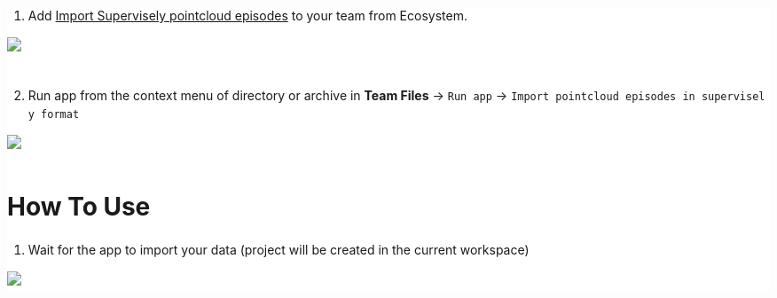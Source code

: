 1. Add [Import Supervisely pointcloud episodes](https://ecosystem.supervise.ly/apps/import-pointcloud-episode) to your team from Ecosystem.

<img data-key="sly-module-link" data-module-slug="supervisely-ecosystem/import-pointcloud-episode" src="https://i.imgur.com/JRM9WXO.png" width="450px" style='padding-bottom: 20px'/>  

2. Run app from the context menu of directory or archive in **Team Files** -> `Run app` -> `Import pointcloud episodes in supervisely format`

<img src="https://i.imgur.com/AOhFNgm.png"/>

# How To Use 

1. Wait for the app to import your data (project will be created in the current workspace)

<img src="https://i.imgur.com/UjcZZgP.png"/>  
